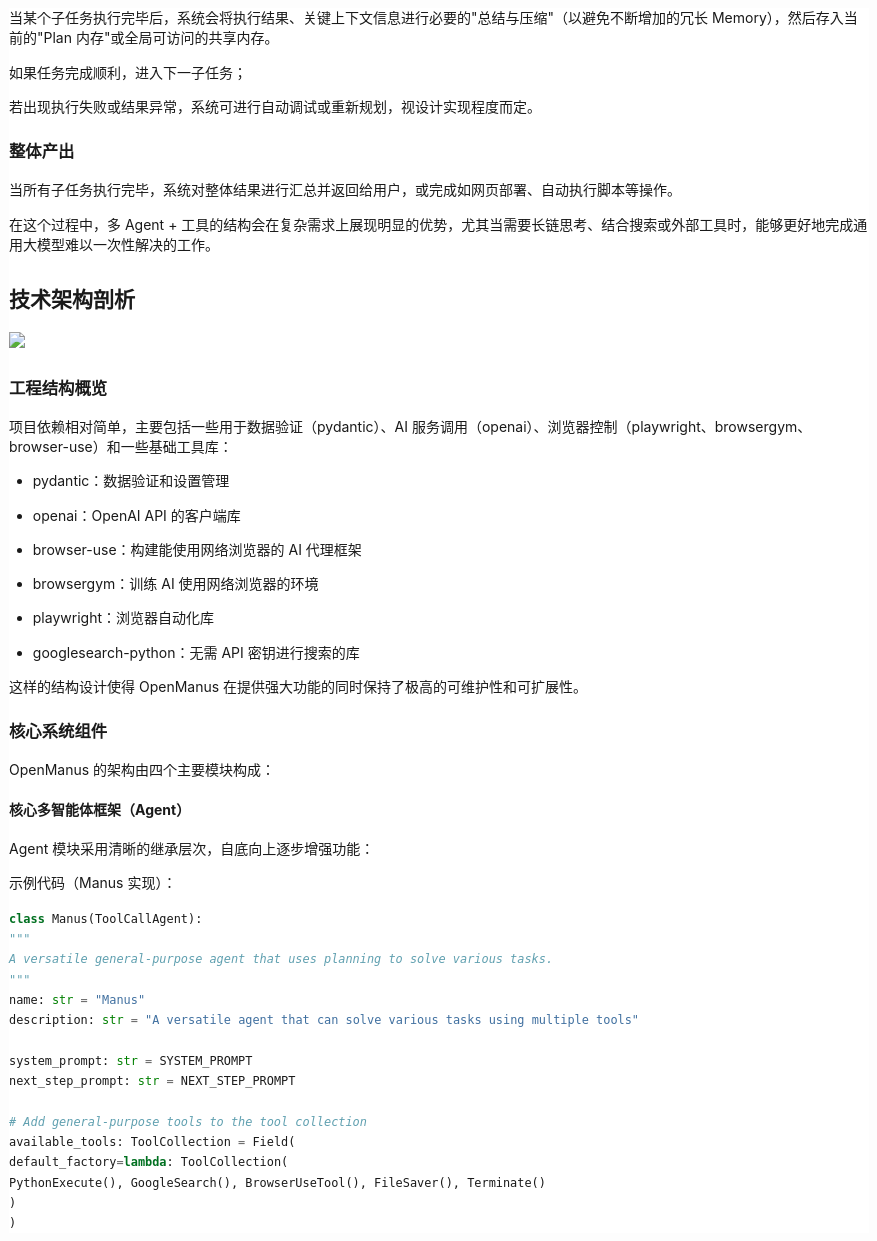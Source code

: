 当某个子任务执行完毕后，系统会将执行结果、关键上下文信息进行必要的"总结与压缩"（以避免不断增加的冗长 Memory），然后存入当前的"Plan 内存"或全局可访问的共享内存。

如果任务完成顺利，进入下一子任务；

若出现执行失败或结果异常，系统可进行自动调试或重新规划，视设计实现程度而定。

### 整体产出
当所有子任务执行完毕，系统对整体结果进行汇总并返回给用户，或完成如网页部署、自动执行脚本等操作。

在这个过程中，多 Agent + 工具的结构会在复杂需求上展现明显的优势，尤其当需要长链思考、结合搜索或外部工具时，能够更好地完成通用大模型难以一次性解决的工作。


## 技术架构剖析

<img src="https://cdn.jsdelivr.net/gh/HuZixia/CloudGo/pictures/resources/manus//open_manus10.png" style="margin-left: 0px" width="800px">


### 工程结构概览


项目依赖相对简单，主要包括一些用于数据验证（pydantic）、AI 服务调用（openai）、浏览器控制（playwright、browsergym、browser-use）和一些基础工具库：

- pydantic：数据验证和设置管理

- openai：OpenAI API 的客户端库

- browser-use：构建能使用网络浏览器的 AI 代理框架

- browsergym：训练 AI 使用网络浏览器的环境

- playwright：浏览器自动化库

- googlesearch-python：无需 API 密钥进行搜索的库

这样的结构设计使得 OpenManus 在提供强大功能的同时保持了极高的可维护性和可扩展性。



### 核心系统组件

OpenManus 的架构由四个主要模块构成：

#### 核心多智能体框架（Agent）
Agent 模块采用清晰的继承层次，自底向上逐步增强功能：

示例代码（Manus 实现）：

```python
class Manus(ToolCallAgent):
"""
A versatile general-purpose agent that uses planning to solve various tasks.
"""
name: str = "Manus"
description: str = "A versatile agent that can solve various tasks using multiple tools"

system_prompt: str = SYSTEM_PROMPT
next_step_prompt: str = NEXT_STEP_PROMPT

# Add general-purpose tools to the tool collection
available_tools: ToolCollection = Field(
default_factory=lambda: ToolCollection(
PythonExecute(), GoogleSearch(), BrowserUseTool(), FileSaver(), Terminate()
)
)
```
